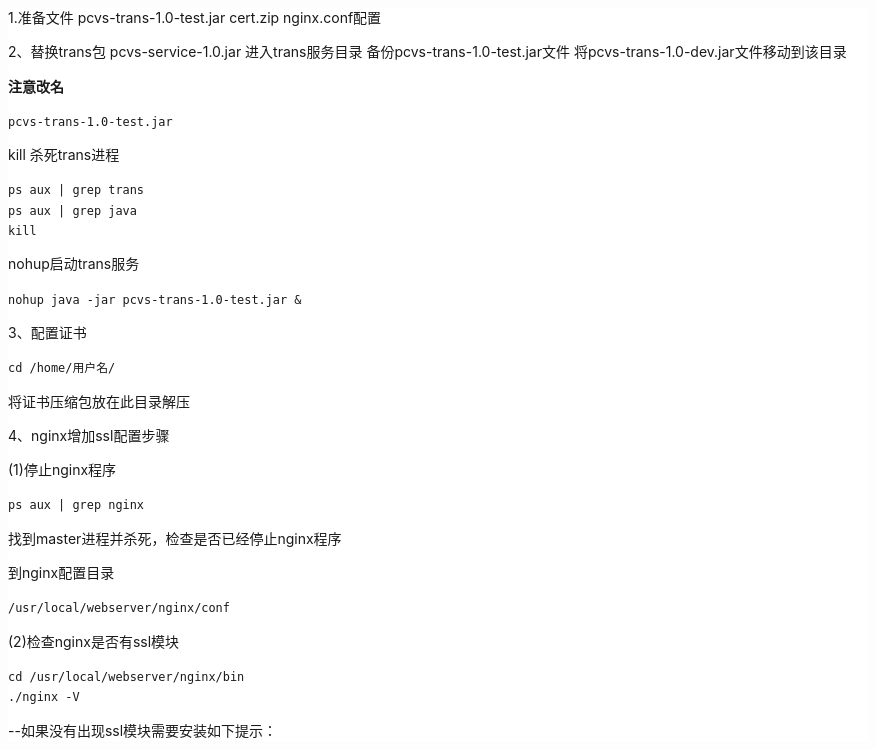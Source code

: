 1.准备文件
pcvs-trans-1.0-test.jar
cert.zip
nginx.conf配置

2、替换trans包
pcvs-service-1.0.jar
进入trans服务目录
备份pcvs-trans-1.0-test.jar文件
将pcvs-trans-1.0-dev.jar文件移动到该目录  

**注意改名**

`pcvs-trans-1.0-test.jar`

kill 杀死trans进程

```shell
ps aux | grep trans
ps aux | grep java
kill
```

nohup启动trans服务

```shell
nohup java -jar pcvs-trans-1.0-test.jar &
```

3、配置证书

```shell
cd /home/用户名/
```

将证书压缩包放在此目录解压

4、nginx增加ssl配置步骤

(1)停止nginx程序

```shell
ps aux | grep nginx
```

找到master进程并杀死，检查是否已经停止nginx程序

到nginx配置目录

```shell
/usr/local/webserver/nginx/conf
```

(2)检查nginx是否有ssl模块

```shell
cd /usr/local/webserver/nginx/bin
./nginx -V
```

--如果没有出现ssl模块需要安装如下提示：
